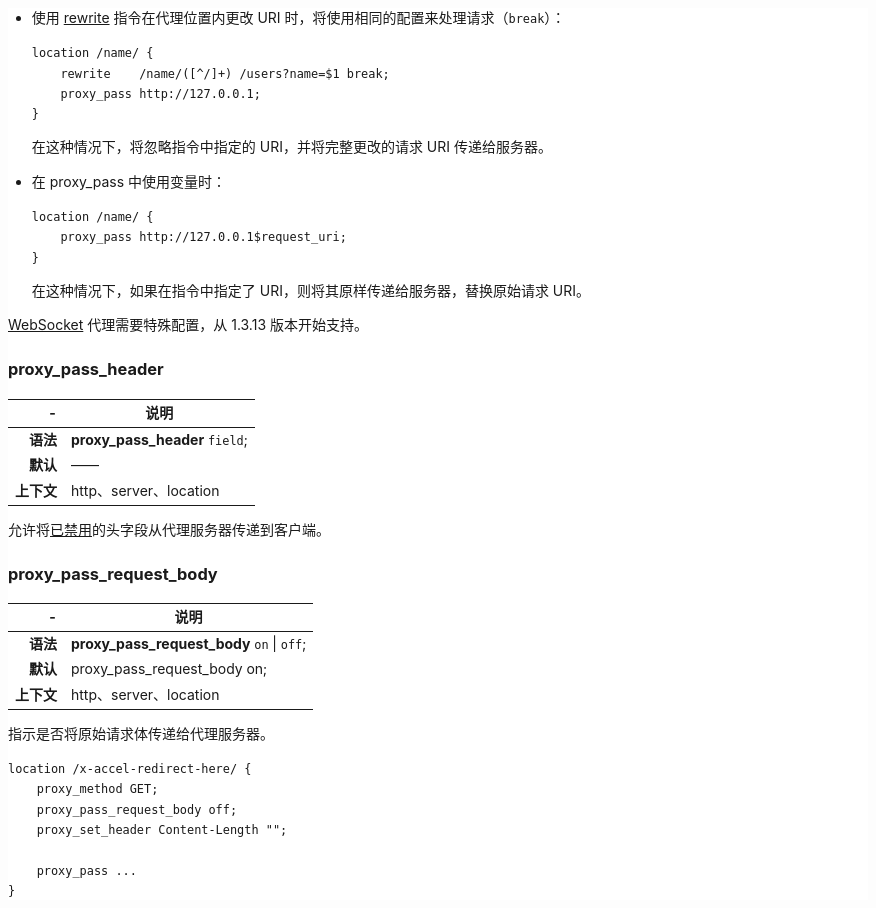 - 使用 [rewrite](ngx_http_rewrite_module.md#rewrite) 指令在代理位置内更改 URI 时，将使用相同的配置来处理请求（`break`）：

    ```nginx
    location /name/ {
        rewrite    /name/([^/]+) /users?name=$1 break;
        proxy_pass http://127.0.0.1;
    }
    ```

    在这种情况下，将忽略指令中指定的 URI，并将完整更改的请求 URI 传递给服务器。

- 在 proxy_pass 中使用变量时：

    ```nginx
    location /name/ {
        proxy_pass http://127.0.0.1$request_uri;
    }
    ```

    在这种情况下，如果在指令中指定了 URI，则将其原样传递给服务器，替换原始请求 URI。

[WebSocket](../../How-To/WebSocket代理.md) 代理需要特殊配置，从 1.3.13 版本开始支持。

### proxy_pass_header

|\-|说明|
|------:|------|
|**语法**|**proxy_pass_header** `field`;|
|**默认**|——|
|**上下文**|http、server、location|

允许将[已禁用](#proxy_hide_header)的头字段从代理服务器传递到客户端。

### proxy_pass_request_body

|\-|说明|
|------:|------|
|**语法**|**proxy_pass_request_body**  `on` &#124; `off`;|
|**默认**|proxy_pass_request_body on;|
|**上下文**|http、server、location|

指示是否将原始请求体传递给代理服务器。

```nginx
location /x-accel-redirect-here/ {
    proxy_method GET;
    proxy_pass_request_body off;
    proxy_set_header Content-Length "";

    proxy_pass ...
}
```
